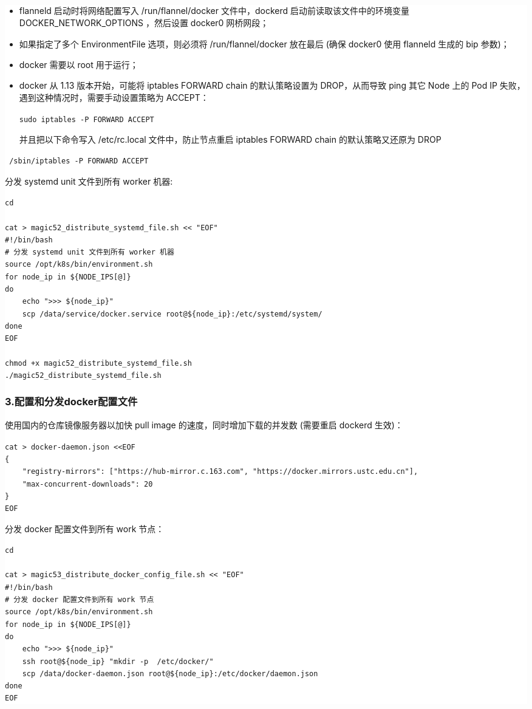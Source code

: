 - flanneld 启动时将网络配置写入 /run/flannel/docker 文件中，dockerd 启动前读取该文件中的环境变量 DOCKER_NETWORK_OPTIONS ，然后设置 docker0 网桥网段；

- 如果指定了多个 EnvironmentFile 选项，则必须将 /run/flannel/docker 放在最后 (确保 docker0 使用 flanneld 生成的 bip 参数)；

- docker 需要以 root 用于运行；

- docker 从 1.13 版本开始，可能将 iptables FORWARD chain 的默认策略设置为 DROP，从而导致 ping 其它 Node 上的 Pod IP 失败，遇到这种情况时，需要手动设置策略为 ACCEPT：

  ```
  sudo iptables -P FORWARD ACCEPT
  ```

  并且把以下命令写入 /etc/rc.local 文件中，防止节点重启 iptables FORWARD chain 的默认策略又还原为 DROP

```
 /sbin/iptables -P FORWARD ACCEPT
```

分发 systemd unit 文件到所有 worker 机器:

```
cd

cat > magic52_distribute_systemd_file.sh << "EOF"
#!/bin/bash
# 分发 systemd unit 文件到所有 worker 机器
source /opt/k8s/bin/environment.sh
for node_ip in ${NODE_IPS[@]}
do
    echo ">>> ${node_ip}" 
    scp /data/service/docker.service root@${node_ip}:/etc/systemd/system/
done
EOF

chmod +x magic52_distribute_systemd_file.sh
./magic52_distribute_systemd_file.sh
```

### 3.配置和分发docker配置文件

使用国内的仓库镜像服务器以加快 pull image 的速度，同时增加下载的并发数 (需要重启 dockerd 生效)：

```
cat > docker-daemon.json <<EOF
{
    "registry-mirrors": ["https://hub-mirror.c.163.com", "https://docker.mirrors.ustc.edu.cn"],
    "max-concurrent-downloads": 20
}
EOF
```

分发 docker 配置文件到所有 work 节点：

```
cd

cat > magic53_distribute_docker_config_file.sh << "EOF"
#!/bin/bash
# 分发 docker 配置文件到所有 work 节点
source /opt/k8s/bin/environment.sh
for node_ip in ${NODE_IPS[@]}
do
    echo ">>> ${node_ip}" 
    ssh root@${node_ip} "mkdir -p  /etc/docker/"
    scp /data/docker-daemon.json root@${node_ip}:/etc/docker/daemon.json
done
EOF

```